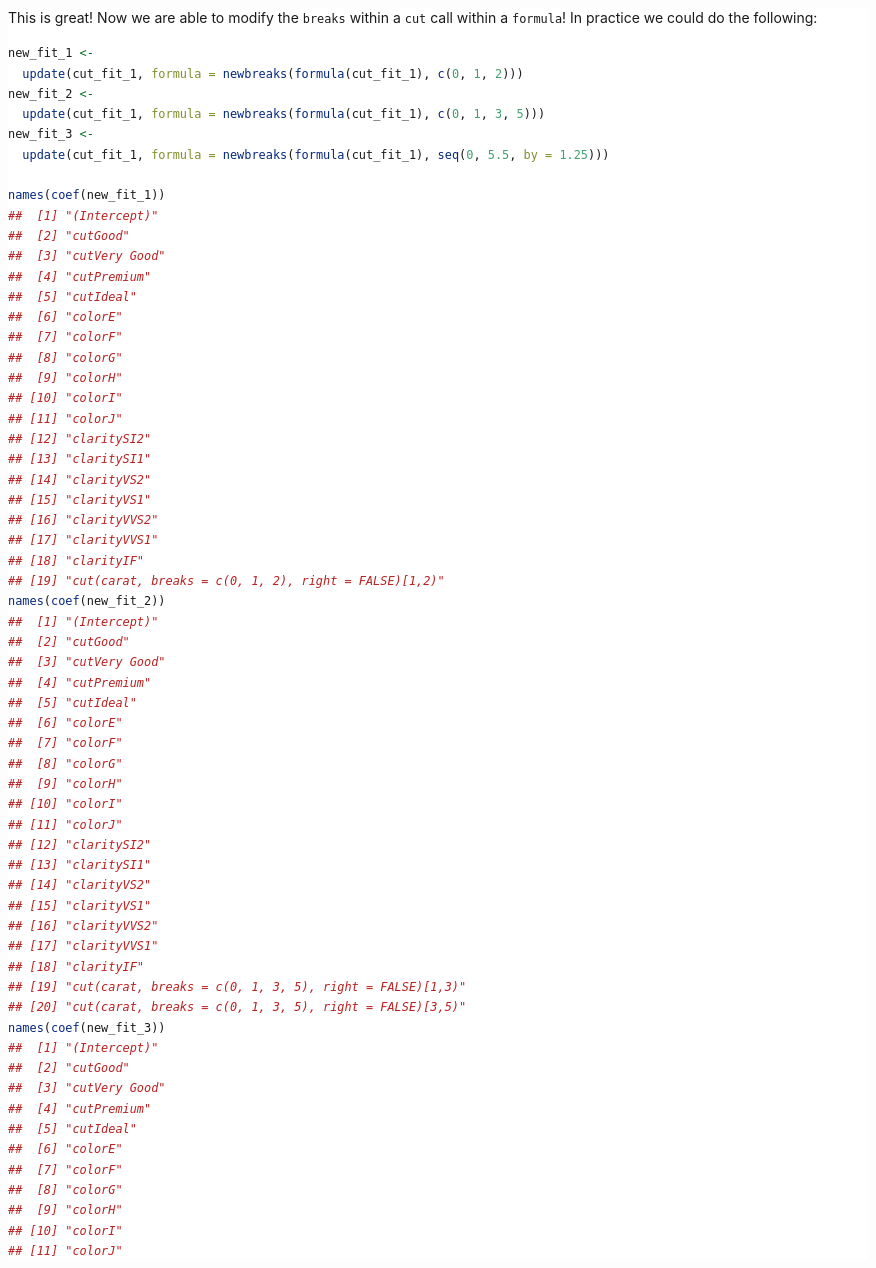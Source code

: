 This is great!  Now we are able to modify the `breaks` within a `cut` call
within a `formula`!  In practice we could do the following:


```r
new_fit_1 <-
  update(cut_fit_1, formula = newbreaks(formula(cut_fit_1), c(0, 1, 2)))
new_fit_2 <-
  update(cut_fit_1, formula = newbreaks(formula(cut_fit_1), c(0, 1, 3, 5)))
new_fit_3 <-
  update(cut_fit_1, formula = newbreaks(formula(cut_fit_1), seq(0, 5.5, by = 1.25)))

names(coef(new_fit_1))
##  [1] "(Intercept)"                                        
##  [2] "cutGood"                                            
##  [3] "cutVery Good"                                       
##  [4] "cutPremium"                                         
##  [5] "cutIdeal"                                           
##  [6] "colorE"                                             
##  [7] "colorF"                                             
##  [8] "colorG"                                             
##  [9] "colorH"                                             
## [10] "colorI"                                             
## [11] "colorJ"                                             
## [12] "claritySI2"                                         
## [13] "claritySI1"                                         
## [14] "clarityVS2"                                         
## [15] "clarityVS1"                                         
## [16] "clarityVVS2"                                        
## [17] "clarityVVS1"                                        
## [18] "clarityIF"                                          
## [19] "cut(carat, breaks = c(0, 1, 2), right = FALSE)[1,2)"
names(coef(new_fit_2))
##  [1] "(Intercept)"                                           
##  [2] "cutGood"                                               
##  [3] "cutVery Good"                                          
##  [4] "cutPremium"                                            
##  [5] "cutIdeal"                                              
##  [6] "colorE"                                                
##  [7] "colorF"                                                
##  [8] "colorG"                                                
##  [9] "colorH"                                                
## [10] "colorI"                                                
## [11] "colorJ"                                                
## [12] "claritySI2"                                            
## [13] "claritySI1"                                            
## [14] "clarityVS2"                                            
## [15] "clarityVS1"                                            
## [16] "clarityVVS2"                                           
## [17] "clarityVVS1"                                           
## [18] "clarityIF"                                             
## [19] "cut(carat, breaks = c(0, 1, 3, 5), right = FALSE)[1,3)"
## [20] "cut(carat, breaks = c(0, 1, 3, 5), right = FALSE)[3,5)"
names(coef(new_fit_3))
##  [1] "(Intercept)"                                                           
##  [2] "cutGood"                                                               
##  [3] "cutVery Good"                                                          
##  [4] "cutPremium"                                                            
##  [5] "cutIdeal"                                                              
##  [6] "colorE"                                                                
##  [7] "colorF"                                                                
##  [8] "colorG"                                                                
##  [9] "colorH"                                                                
## [10] "colorI"                                                                
## [11] "colorJ"                                                                
```